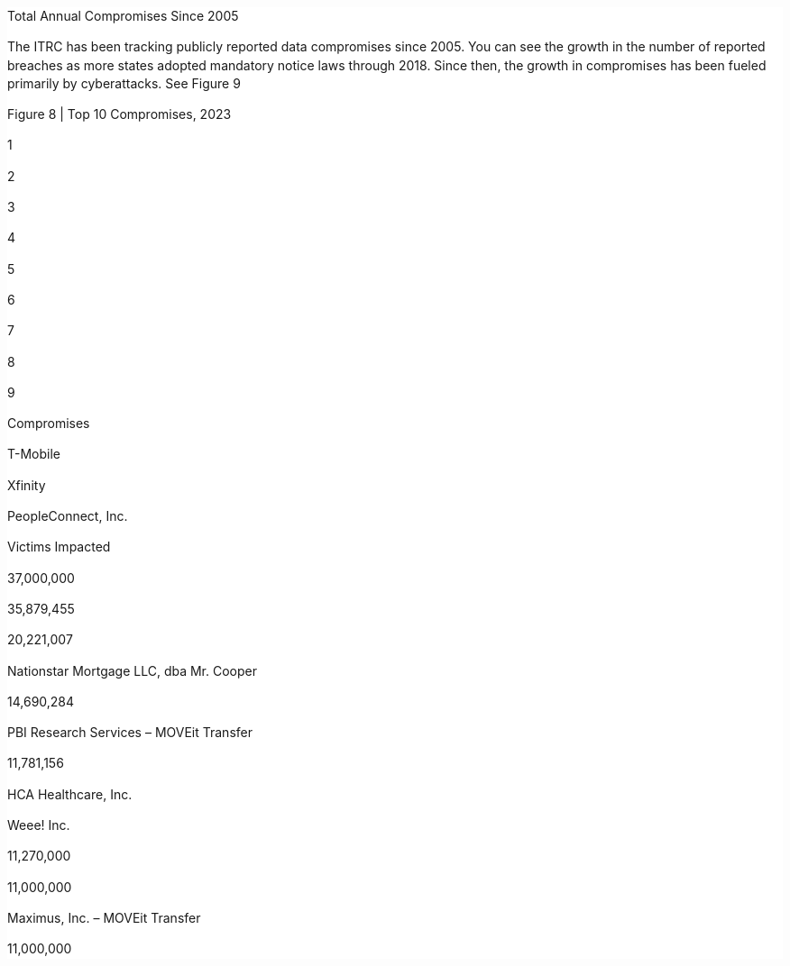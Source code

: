 Total Annual Compromises Since 2005

The ITRC has been tracking publicly reported data 
compromises since 2005\. You can see the growth in the 
number of reported breaches as more states adopted 
mandatory notice laws through 2018\. Since then, the growth 
in compromises has been fueled primarily by cyberattacks. 
See Figure 9

Figure 8 \| Top 10 Compromises, 2023

1

2

3

4

5

6

7

8

9

Compromises

T\-Mobile

Xfinity

PeopleConnect, Inc.

Victims Impacted

37,000,000

35,879,455

20,221,007

Nationstar Mortgage LLC, dba Mr. Cooper

14,690,284

PBI Research Services – MOVEit Transfer

11,781,156

HCA Healthcare, Inc.

Weee! Inc.

11,270,000

11,000,000

Maximus, Inc. – MOVEit Transfer

11,000,000
